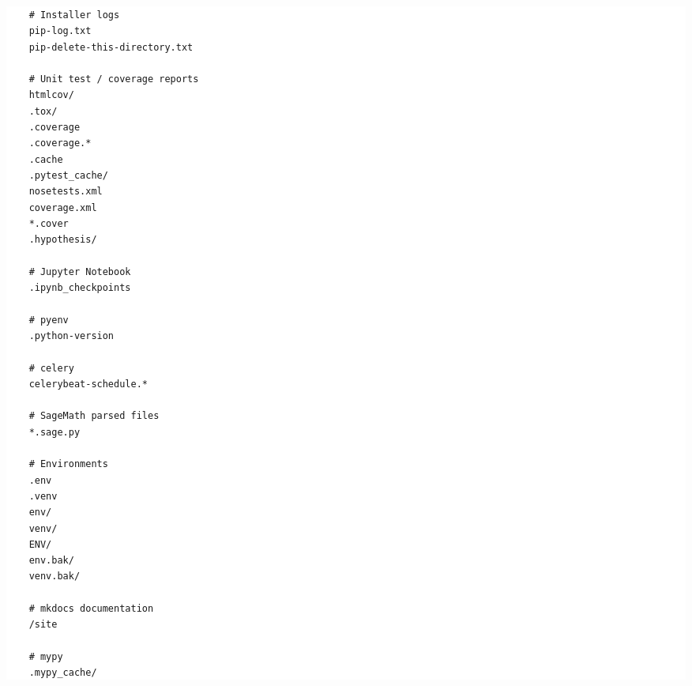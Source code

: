         # Installer logs 
        pip-log.txt 
        pip-delete-this-directory.txt 

        # Unit test / coverage reports 
        htmlcov/ 
        .tox/ 
        .coverage 
        .coverage.* 
        .cache 
        .pytest_cache/ 
        nosetests.xml 
        coverage.xml 
        *.cover 
        .hypothesis/ 

        # Jupyter Notebook 
        .ipynb_checkpoints 

        # pyenv 
        .python-version 

        # celery 
        celerybeat-schedule.* 

        # SageMath parsed files 
        *.sage.py 

        # Environments 
        .env 
        .venv 
        env/ 
        venv/ 
        ENV/ 
        env.bak/ 
        venv.bak/ 

        # mkdocs documentation 
        /site 

        # mypy 
        .mypy_cache/ 
